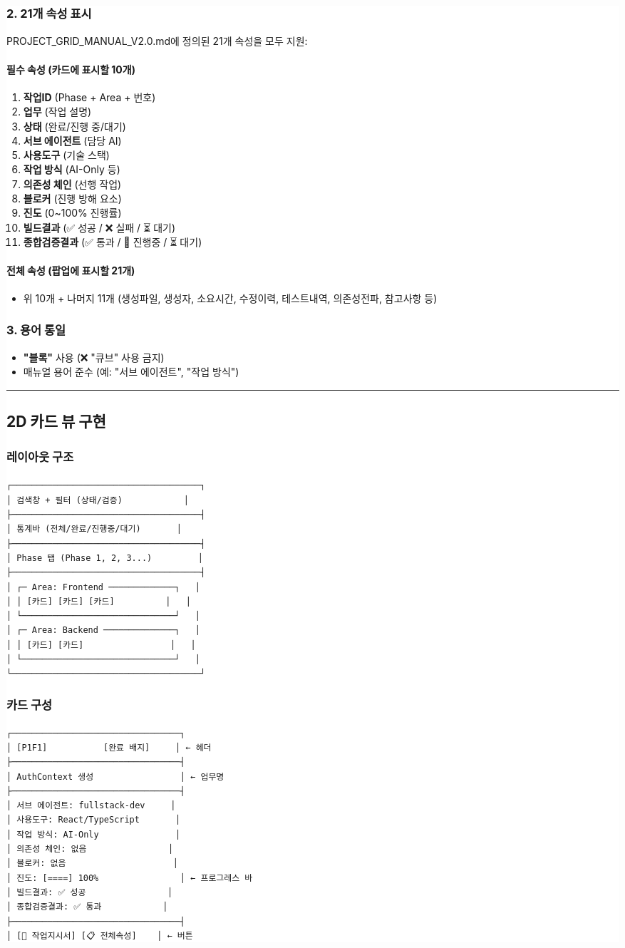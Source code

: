 ### 2. 21개 속성 표시
PROJECT_GRID_MANUAL_V2.0.md에 정의된 21개 속성을 모두 지원:

#### 필수 속성 (카드에 표시할 10개)
1. **작업ID** (Phase + Area + 번호)
2. **업무** (작업 설명)
3. **상태** (완료/진행 중/대기)
4. **서브 에이전트** (담당 AI)
5. **사용도구** (기술 스택)
6. **작업 방식** (AI-Only 등)
7. **의존성 체인** (선행 작업)
8. **블로커** (진행 방해 요소)
9. **진도** (0~100% 진행률)
10. **빌드결과** (✅ 성공 / ❌ 실패 / ⏳ 대기)
11. **종합검증결과** (✅ 통과 / 🔄 진행중 / ⏳ 대기)

#### 전체 속성 (팝업에 표시할 21개)
- 위 10개 + 나머지 11개 (생성파일, 생성자, 소요시간, 수정이력, 테스트내역, 의존성전파, 참고사항 등)

### 3. 용어 통일
- **"블록"** 사용 (❌ "큐브" 사용 금지)
- 매뉴얼 용어 준수 (예: "서브 에이전트", "작업 방식")

---

## 2D 카드 뷰 구현

### 레이아웃 구조
```
┌─────────────────────────────────────┐
│ 검색창 + 필터 (상태/검증)            │
├─────────────────────────────────────┤
│ 통계바 (전체/완료/진행중/대기)       │
├─────────────────────────────────────┤
│ Phase 탭 (Phase 1, 2, 3...)         │
├─────────────────────────────────────┤
│ ┌─ Area: Frontend ─────────────┐   │
│ │ [카드] [카드] [카드]          │   │
│ └──────────────────────────────┘   │
│ ┌─ Area: Backend ──────────────┐   │
│ │ [카드] [카드]                 │   │
│ └──────────────────────────────┘   │
└─────────────────────────────────────┘
```

### 카드 구성
```html
┌─────────────────────────────────┐
│ [P1F1]           [완료 배지]     │ ← 헤더
├─────────────────────────────────┤
│ AuthContext 생성                 │ ← 업무명
├─────────────────────────────────┤
│ 서브 에이전트: fullstack-dev     │
│ 사용도구: React/TypeScript       │
│ 작업 방식: AI-Only               │
│ 의존성 체인: 없음                │
│ 블로커: 없음                     │
│ 진도: [====] 100%                │ ← 프로그레스 바
│ 빌드결과: ✅ 성공                │
│ 종합검증결과: ✅ 통과            │
├─────────────────────────────────┤
│ [📄 작업지시서] [📋 전체속성]    │ ← 버튼
```